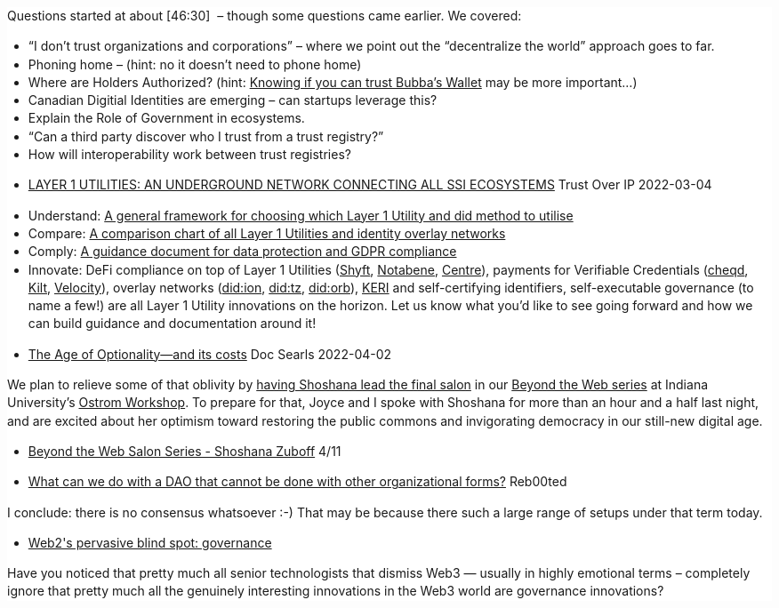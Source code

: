 Questions started at about [46:30]  – though some questions came earlier. We covered:

- “I don’t trust organizations and corporations” – where we point out the “decentralize the world” approach goes to far.
- Phoning home – (hint: no it doesn’t need to phone home)
- Where are Holders Authorized? (hint: [Knowing if you can trust Bubba’s Wallet](https://www.continuumloop.com/bubbas-wallet/) may be more important…)
- Canadian Digitial Identities are emerging – can startups leverage this?
- Explain the Role of Government in ecosystems.
- “Can a third party discover who I trust from a trust registry?”
- How will interoperability work between trust registries?

* [LAYER 1 UTILITIES: AN UNDERGROUND NETWORK CONNECTING ALL SSI ECOSYSTEMS](https://trustoverip.org/blog/2022/03/04/layer-1-utilities-an-underground-network-connecting-all-ssi-ecosystems/) Trust Over IP 2022-03-04

- Understand: [A general framework for choosing which Layer 1 Utility and did method to utilise](https://docs.google.com/document/d/10NGAtlov49dbaDX96C0F4MdRrr20eHiE4RSZfJu0oXU/edit#heading=h.3e0mwiwnhg9n)
- Compare: [A comparison chart of all Layer 1 Utilities and identity overlay networks](https://docs.google.com/spreadsheets/d/18MpvpFPLjL2I7RSFI44heWrrvf3l9pAArzhznAPFVAQ/edit#gid=0)
- Comply: [A guidance document for data protection and GDPR compliance](https://docs.google.com/document/d/11KkdraiY9oASjU-H91MGxJ7-mNyhnCsfNSG4MFq8Qec/edit)
- Innovate: DeFi compliance on top of Layer 1 Utilities ([Shyft](https://www.shyft.network/), [Notabene](https://notabene.id/), [Centre](https://www.centre.io/)), payments for Verifiable Credentials ([cheqd](https://www.cheqd.io/), [Kilt](https://www.kilt.io/), [Velocity](https://www.velocitynetwork.foundation/self-sovereign-identity-ssi-and-the-velocity-network/)), overlay networks ([did:ion](https://identity.foundation/ion/), [did:tz](https://did-tezos-draft.spruceid.com/), [did:orb](https://securekey.com/securekeys-new-ledger-agnostic-solution-orb-helps-solve-decentralized-identifier-challenges/)), [KERI](https://keri.one/) and self-certifying identifiers, self-executable governance (to name a few!) are all Layer 1 Utility innovations on the horizon. Let us know what you’d like to see going forward and how we can build guidance and documentation around it!

* [The Age of Optionality—and its costs](https://blogs.harvard.edu/doc/2022/04/02/age-of-optionality/) Doc Searls 2022-04-02

We plan to relieve some of that oblivity by [having Shoshana lead the final salon](https://events.iu.edu/ostromworkshop/event/291452-beyond-the-web-salon-series-shoshana-zuboff) in our [Beyond the Web series](https://ostromworkshop.indiana.edu/events/salon-series/index.html) at Indiana University’s [Ostrom Workshop](https://ostromworkshop.indiana.edu/). To prepare for that, Joyce and I spoke with Shoshana for more than an hour and a half last night, and are excited about her optimism toward restoring the public commons and invigorating democracy in our still-new digital age.

- [Beyond the Web Salon Series - Shoshana Zuboff](https://events.iu.edu/ostromworkshop/event/291452-beyond-the-web-salon-series-shoshana-zuboff) 4/11

* [What can we do with a DAO that cannot be done with other organizational forms?](https://reb00ted.org/tech/20220401-what-can-a-dao-do-that-is-new/) Reb00ted

I conclude: there is no consensus whatsoever :-) That may be because there such a large range of setups under that term today.
* [Web2's pervasive blind spot: governance](https://reb00ted.org/tech/20220411-web2-blind-spot-goverance/)

Have you noticed that pretty much all senior technologists that dismiss Web3 — usually in highly emotional terms – completely ignore that pretty much all the genuinely interesting innovations in the Web3 world are governance innovations?

